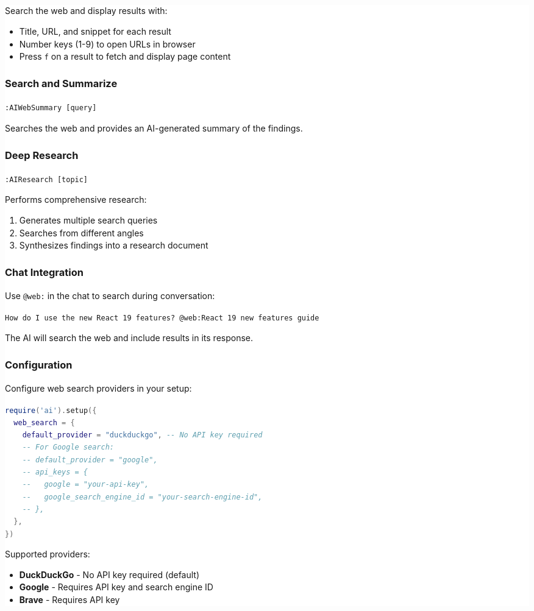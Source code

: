 Search the web and display results with:

- Title, URL, and snippet for each result
- Number keys (1-9) to open URLs in browser
- Press `f` on a result to fetch and display page content

### Search and Summarize

```vim
:AIWebSummary [query]
```

Searches the web and provides an AI-generated summary of the findings.

### Deep Research

```vim
:AIResearch [topic]
```

Performs comprehensive research:

1. Generates multiple search queries
2. Searches from different angles
3. Synthesizes findings into a research document

### Chat Integration

Use `@web:` in the chat to search during conversation:

```
How do I use the new React 19 features? @web:React 19 new features guide
```

The AI will search the web and include results in its response.

### Configuration

Configure web search providers in your setup:

```lua
require('ai').setup({
  web_search = {
    default_provider = "duckduckgo", -- No API key required
    -- For Google search:
    -- default_provider = "google",
    -- api_keys = {
    --   google = "your-api-key",
    --   google_search_engine_id = "your-search-engine-id",
    -- },
  },
})
```

Supported providers:

- **DuckDuckGo** - No API key required (default)
- **Google** - Requires API key and search engine ID
- **Brave** - Requires API key
